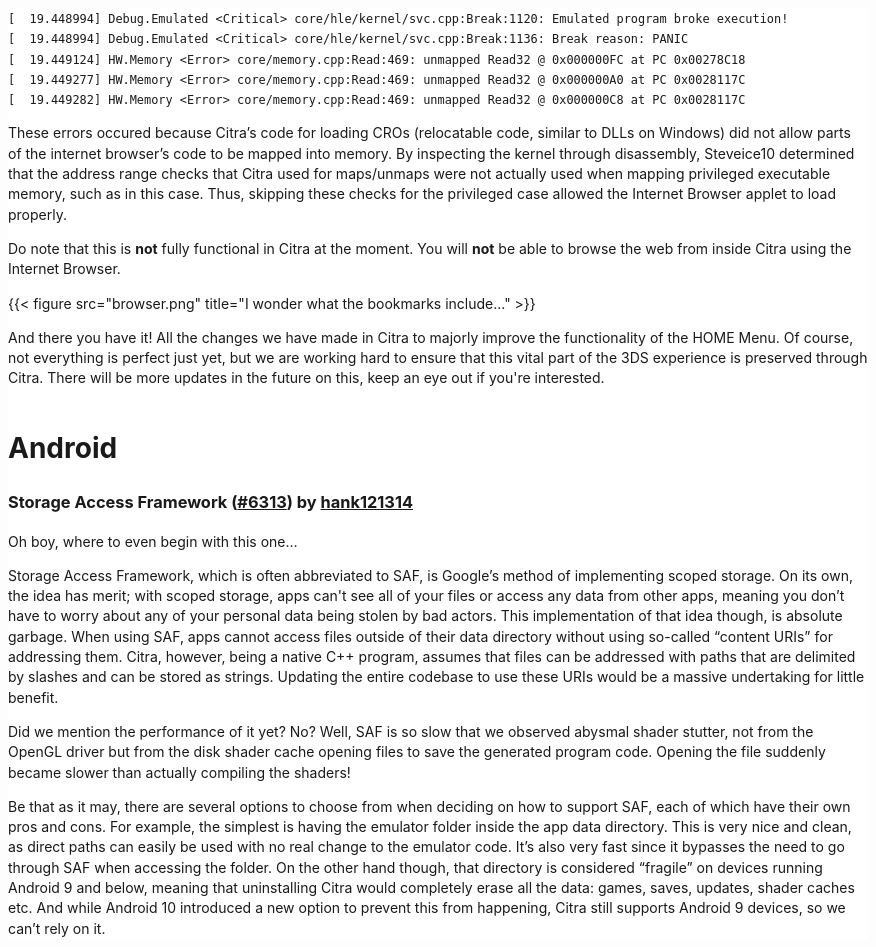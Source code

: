 ```
[  19.448994] Debug.Emulated <Critical> core/hle/kernel/svc.cpp:Break:1120: Emulated program broke execution!
[  19.448994] Debug.Emulated <Critical> core/hle/kernel/svc.cpp:Break:1136: Break reason: PANIC
[  19.449124] HW.Memory <Error> core/memory.cpp:Read:469: unmapped Read32 @ 0x000000FC at PC 0x00278C18
[  19.449277] HW.Memory <Error> core/memory.cpp:Read:469: unmapped Read32 @ 0x000000A0 at PC 0x0028117C
[  19.449282] HW.Memory <Error> core/memory.cpp:Read:469: unmapped Read32 @ 0x000000C8 at PC 0x0028117C
```

These errors occured because Citra’s code for loading CROs (relocatable code, similar to DLLs on Windows) did not allow parts of the internet browser’s code to be mapped into memory.
By inspecting the kernel through disassembly, Steveice10 determined that the address range checks that Citra used for maps/unmaps were not actually used when mapping privileged executable memory, such as in this case. Thus, skipping these checks for the privileged case allowed the Internet Browser applet to load properly.

Do note that this is **not** fully functional in Citra at the moment. You will **not** be able to browse the web from inside Citra using the Internet Browser.

{{< figure src="browser.png"
    title="I wonder what the bookmarks include..." >}}

And there you have it! All the changes we have made in Citra to majorly improve the functionality of the HOME Menu. Of course, not everything is perfect just yet, but we are working hard to ensure that this vital part of the 3DS experience is preserved through Citra. There will be more updates in the future on this, keep an eye out if you're interested.

# Android

### Storage Access Framework ([#6313](https://github.com/citra-emu/citra/pull/6313)) by [hank121314](https://github.com/hank121314)

Oh boy, where to even begin with this one…

Storage Access Framework, which is often abbreviated to SAF, is Google’s method of implementing scoped storage. On its own, the idea has merit; with scoped storage, apps can't see all of your files or access any data from other apps, meaning you don’t have to worry about any of your personal data being stolen by bad actors.
This implementation of that idea though, is absolute garbage. When using SAF, apps cannot access files outside of their data directory without using so-called “content URIs” for addressing them.
Citra, however, being a native C++ program, assumes that files can be addressed with paths that are delimited by slashes and can be stored as strings. Updating the entire codebase to use these URIs would be a massive undertaking for little benefit.

Did we mention the performance of it yet? No? Well, SAF is so slow that we observed abysmal shader stutter, not from the OpenGL driver but from the disk shader cache opening files to save the generated program code. Opening the file suddenly became slower than actually compiling the shaders!

Be that as it may, there are several options to choose from when deciding on how to support SAF, each of which have their own pros and cons. For example, the simplest is having the emulator folder inside the app data directory. This is very nice and clean, as direct paths can easily be used with no real change to the emulator code. It’s also very fast since it bypasses the need to go through SAF when accessing the folder. 
On the other hand though, that directory is considered “fragile” on devices running Android 9 and below, meaning that uninstalling Citra would completely erase all the data: games, saves, updates, shader caches etc. And while Android 10 introduced a new option to prevent this from happening, Citra still supports Android 9 devices, so we can’t rely on it.
